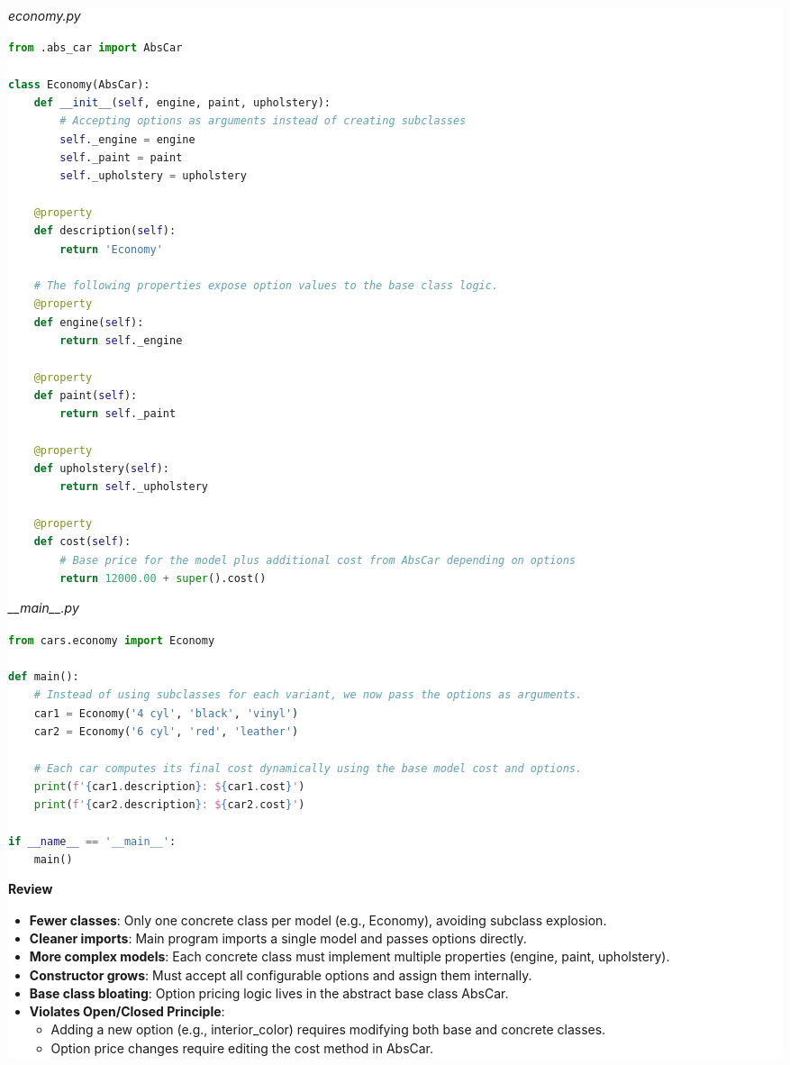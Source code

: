 *economy.py*
```python
from .abs_car import AbsCar

class Economy(AbsCar):
    def __init__(self, engine, paint, upholstery):
        # Accepting options as arguments instead of creating subclasses
        self._engine = engine
        self._paint = paint
        self._upholstery = upholstery

    @property
    def description(self):
        return 'Economy'

    # The following properties expose option values to the base class logic.
    @property
    def engine(self):
        return self._engine

    @property
    def paint(self):
        return self._paint

    @property
    def upholstery(self):
        return self._upholstery

    @property
    def cost(self):
        # Base price for the model plus additional cost from AbsCar depending on options
        return 12000.00 + super().cost()
```

*\_\_main__.py*
```python
from cars.economy import Economy

def main():
    # Instead of using subclasses for each variant, we now pass the options as arguments.
    car1 = Economy('4 cyl', 'black', 'vinyl')
    car2 = Economy('6 cyl', 'red', 'leather')

    # Each car computes its final cost dynamically using the base model cost and options.
    print(f'{car1.description}: ${car1.cost}')
    print(f'{car2.description}: ${car2.cost}')

if __name__ == '__main__':
    main()
```

**Review**
- **Fewer classes**: Only one concrete class per model (e.g., Economy), avoiding subclass explosion.
- **Cleaner imports**: Main program imports a single model and passes options directly.
- **More complex models**: Each concrete class must implement multiple properties (engine, paint, upholstery).    
- **Constructor grows**: Must accept all configurable options and assign them internally.
- **Base class bloating**: Option pricing logic lives in the abstract base class AbsCar.
- **Violates Open/Closed Principle**:
	- Adding a new option (e.g., interior_color) requires modifying both base and concrete classes.    
    - Option price changes require editing the cost method in AbsCar.
        